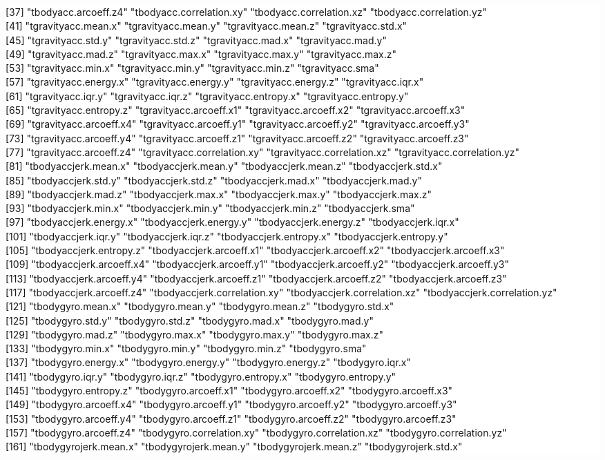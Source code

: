  [37] "tbodyacc.arcoeff.z4"               "tbodyacc.correlation.xy"           "tbodyacc.correlation.xz"           "tbodyacc.correlation.yz"          
 [41] "tgravityacc.mean.x"                "tgravityacc.mean.y"                "tgravityacc.mean.z"                "tgravityacc.std.x"                
 [45] "tgravityacc.std.y"                 "tgravityacc.std.z"                 "tgravityacc.mad.x"                 "tgravityacc.mad.y"                
 [49] "tgravityacc.mad.z"                 "tgravityacc.max.x"                 "tgravityacc.max.y"                 "tgravityacc.max.z"                
 [53] "tgravityacc.min.x"                 "tgravityacc.min.y"                 "tgravityacc.min.z"                 "tgravityacc.sma"                  
 [57] "tgravityacc.energy.x"              "tgravityacc.energy.y"              "tgravityacc.energy.z"              "tgravityacc.iqr.x"                
 [61] "tgravityacc.iqr.y"                 "tgravityacc.iqr.z"                 "tgravityacc.entropy.x"             "tgravityacc.entropy.y"            
 [65] "tgravityacc.entropy.z"             "tgravityacc.arcoeff.x1"            "tgravityacc.arcoeff.x2"            "tgravityacc.arcoeff.x3"           
 [69] "tgravityacc.arcoeff.x4"            "tgravityacc.arcoeff.y1"            "tgravityacc.arcoeff.y2"            "tgravityacc.arcoeff.y3"           
 [73] "tgravityacc.arcoeff.y4"            "tgravityacc.arcoeff.z1"            "tgravityacc.arcoeff.z2"            "tgravityacc.arcoeff.z3"           
 [77] "tgravityacc.arcoeff.z4"            "tgravityacc.correlation.xy"        "tgravityacc.correlation.xz"        "tgravityacc.correlation.yz"       
 [81] "tbodyaccjerk.mean.x"               "tbodyaccjerk.mean.y"               "tbodyaccjerk.mean.z"               "tbodyaccjerk.std.x"               
 [85] "tbodyaccjerk.std.y"                "tbodyaccjerk.std.z"                "tbodyaccjerk.mad.x"                "tbodyaccjerk.mad.y"               
 [89] "tbodyaccjerk.mad.z"                "tbodyaccjerk.max.x"                "tbodyaccjerk.max.y"                "tbodyaccjerk.max.z"               
 [93] "tbodyaccjerk.min.x"                "tbodyaccjerk.min.y"                "tbodyaccjerk.min.z"                "tbodyaccjerk.sma"                 
 [97] "tbodyaccjerk.energy.x"             "tbodyaccjerk.energy.y"             "tbodyaccjerk.energy.z"             "tbodyaccjerk.iqr.x"               
[101] "tbodyaccjerk.iqr.y"                "tbodyaccjerk.iqr.z"                "tbodyaccjerk.entropy.x"            "tbodyaccjerk.entropy.y"           
[105] "tbodyaccjerk.entropy.z"            "tbodyaccjerk.arcoeff.x1"           "tbodyaccjerk.arcoeff.x2"           "tbodyaccjerk.arcoeff.x3"          
[109] "tbodyaccjerk.arcoeff.x4"           "tbodyaccjerk.arcoeff.y1"           "tbodyaccjerk.arcoeff.y2"           "tbodyaccjerk.arcoeff.y3"          
[113] "tbodyaccjerk.arcoeff.y4"           "tbodyaccjerk.arcoeff.z1"           "tbodyaccjerk.arcoeff.z2"           "tbodyaccjerk.arcoeff.z3"          
[117] "tbodyaccjerk.arcoeff.z4"           "tbodyaccjerk.correlation.xy"       "tbodyaccjerk.correlation.xz"       "tbodyaccjerk.correlation.yz"      
[121] "tbodygyro.mean.x"                  "tbodygyro.mean.y"                  "tbodygyro.mean.z"                  "tbodygyro.std.x"                  
[125] "tbodygyro.std.y"                   "tbodygyro.std.z"                   "tbodygyro.mad.x"                   "tbodygyro.mad.y"                  
[129] "tbodygyro.mad.z"                   "tbodygyro.max.x"                   "tbodygyro.max.y"                   "tbodygyro.max.z"                  
[133] "tbodygyro.min.x"                   "tbodygyro.min.y"                   "tbodygyro.min.z"                   "tbodygyro.sma"                    
[137] "tbodygyro.energy.x"                "tbodygyro.energy.y"                "tbodygyro.energy.z"                "tbodygyro.iqr.x"                  
[141] "tbodygyro.iqr.y"                   "tbodygyro.iqr.z"                   "tbodygyro.entropy.x"               "tbodygyro.entropy.y"              
[145] "tbodygyro.entropy.z"               "tbodygyro.arcoeff.x1"              "tbodygyro.arcoeff.x2"              "tbodygyro.arcoeff.x3"             
[149] "tbodygyro.arcoeff.x4"              "tbodygyro.arcoeff.y1"              "tbodygyro.arcoeff.y2"              "tbodygyro.arcoeff.y3"             
[153] "tbodygyro.arcoeff.y4"              "tbodygyro.arcoeff.z1"              "tbodygyro.arcoeff.z2"              "tbodygyro.arcoeff.z3"             
[157] "tbodygyro.arcoeff.z4"              "tbodygyro.correlation.xy"          "tbodygyro.correlation.xz"          "tbodygyro.correlation.yz"         
[161] "tbodygyrojerk.mean.x"              "tbodygyrojerk.mean.y"              "tbodygyrojerk.mean.z"              "tbodygyrojerk.std.x"              